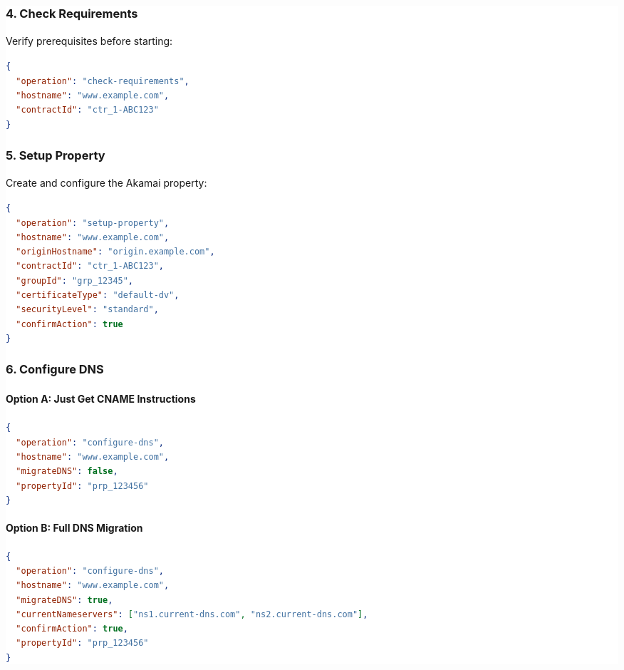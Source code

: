 ### 4. Check Requirements

Verify prerequisites before starting:

```json
{
  "operation": "check-requirements",
  "hostname": "www.example.com",
  "contractId": "ctr_1-ABC123"
}
```

### 5. Setup Property

Create and configure the Akamai property:

```json
{
  "operation": "setup-property",
  "hostname": "www.example.com",
  "originHostname": "origin.example.com",
  "contractId": "ctr_1-ABC123",
  "groupId": "grp_12345",
  "certificateType": "default-dv",
  "securityLevel": "standard",
  "confirmAction": true
}
```

### 6. Configure DNS

#### Option A: Just Get CNAME Instructions

```json
{
  "operation": "configure-dns",
  "hostname": "www.example.com",
  "migrateDNS": false,
  "propertyId": "prp_123456"
}
```

#### Option B: Full DNS Migration

```json
{
  "operation": "configure-dns",
  "hostname": "www.example.com",
  "migrateDNS": true,
  "currentNameservers": ["ns1.current-dns.com", "ns2.current-dns.com"],
  "confirmAction": true,
  "propertyId": "prp_123456"
}
```
